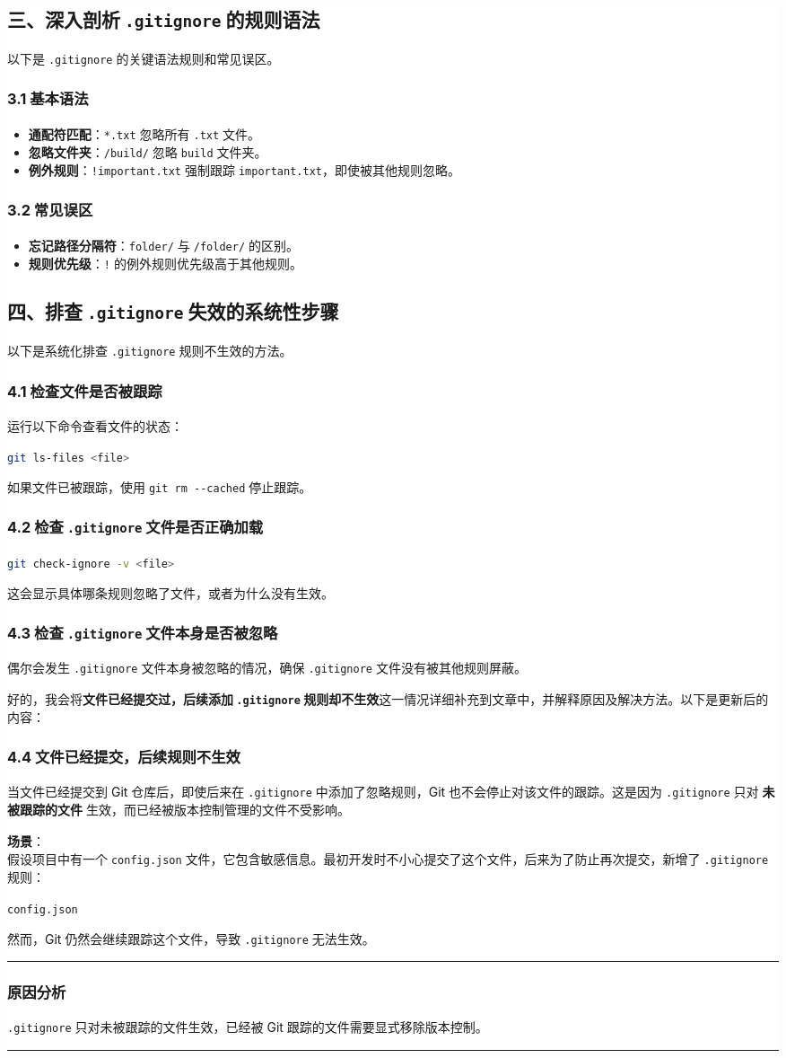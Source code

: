 
## 三、深入剖析 `.gitignore` 的规则语法

以下是 `.gitignore` 的关键语法规则和常见误区。

### 3.1 基本语法
- **通配符匹配**：`*.txt` 忽略所有 `.txt` 文件。
- **忽略文件夹**：`/build/` 忽略 `build` 文件夹。
- **例外规则**：`!important.txt` 强制跟踪 `important.txt`，即使被其他规则忽略。

### 3.2 常见误区
- **忘记路径分隔符**：`folder/` 与 `/folder/` 的区别。
- **规则优先级**：`!` 的例外规则优先级高于其他规则。


## 四、排查 `.gitignore` 失效的系统性步骤

以下是系统化排查 `.gitignore` 规则不生效的方法。

### 4.1 检查文件是否被跟踪
运行以下命令查看文件的状态：
```bash
git ls-files <file>
```
如果文件已被跟踪，使用 `git rm --cached` 停止跟踪。

### 4.2 检查 `.gitignore` 文件是否正确加载
```bash
git check-ignore -v <file>
```
这会显示具体哪条规则忽略了文件，或者为什么没有生效。

### 4.3 检查 `.gitignore` 文件本身是否被忽略
偶尔会发生 `.gitignore` 文件本身被忽略的情况，确保 `.gitignore` 文件没有被其他规则屏蔽。

好的，我会将**文件已经提交过，后续添加 `.gitignore` 规则却不生效**这一情况详细补充到文章中，并解释原因及解决方法。以下是更新后的内容：

### **4.4 文件已经提交，后续规则不生效**
当文件已经提交到 Git 仓库后，即使后来在 `.gitignore` 中添加了忽略规则，Git 也不会停止对该文件的跟踪。这是因为 `.gitignore` 只对 **未被跟踪的文件** 生效，而已经被版本控制管理的文件不受影响。

**场景**：  
假设项目中有一个 `config.json` 文件，它包含敏感信息。最初开发时不小心提交了这个文件，后来为了防止再次提交，新增了 `.gitignore` 规则：
```plaintext
config.json
```
然而，Git 仍然会继续跟踪这个文件，导致 `.gitignore` 无法生效。

---

### **原因分析**
`.gitignore` 只对未被跟踪的文件生效，已经被 Git 跟踪的文件需要显式移除版本控制。

---